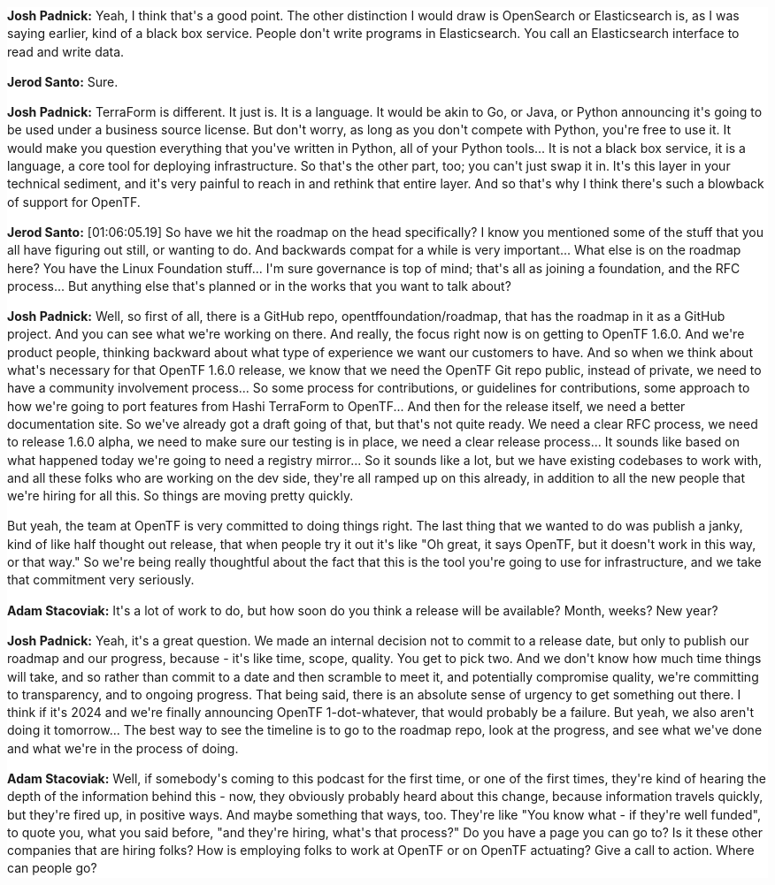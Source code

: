 **Josh Padnick:** Yeah, I think that's a good point. The other distinction I would draw is OpenSearch or Elasticsearch is, as I was saying earlier, kind of a black box service. People don't write programs in Elasticsearch. You call an Elasticsearch interface to read and write data.

**Jerod Santo:** Sure.

**Josh Padnick:** TerraForm is different. It just is. It is a language. It would be akin to Go, or Java, or Python announcing it's going to be used under a business source license. But don't worry, as long as you don't compete with Python, you're free to use it. It would make you question everything that you've written in Python, all of your Python tools... It is not a black box service, it is a language, a core tool for deploying infrastructure. So that's the other part, too; you can't just swap it in. It's this layer in your technical sediment, and it's very painful to reach in and rethink that entire layer. And so that's why I think there's such a blowback of support for OpenTF.

**Jerod Santo:** \[01:06:05.19\] So have we hit the roadmap on the head specifically? I know you mentioned some of the stuff that you all have figuring out still, or wanting to do. And backwards compat for a while is very important... What else is on the roadmap here? You have the Linux Foundation stuff... I'm sure governance is top of mind; that's all as joining a foundation, and the RFC process... But anything else that's planned or in the works that you want to talk about?

**Josh Padnick:** Well, so first of all, there is a GitHub repo, opentffoundation/roadmap, that has the roadmap in it as a GitHub project. And you can see what we're working on there. And really, the focus right now is on getting to OpenTF 1.6.0. And we're product people, thinking backward about what type of experience we want our customers to have. And so when we think about what's necessary for that OpenTF 1.6.0 release, we know that we need the OpenTF Git repo public, instead of private, we need to have a community involvement process... So some process for contributions, or guidelines for contributions, some approach to how we're going to port features from Hashi TerraForm to OpenTF... And then for the release itself, we need a better documentation site. So we've already got a draft going of that, but that's not quite ready. We need a clear RFC process, we need to release 1.6.0 alpha, we need to make sure our testing is in place, we need a clear release process... It sounds like based on what happened today we're going to need a registry mirror... So it sounds like a lot, but we have existing codebases to work with, and all these folks who are working on the dev side, they're all ramped up on this already, in addition to all the new people that we're hiring for all this. So things are moving pretty quickly.

But yeah, the team at OpenTF is very committed to doing things right. The last thing that we wanted to do was publish a janky, kind of like half thought out release, that when people try it out it's like "Oh great, it says OpenTF, but it doesn't work in this way, or that way." So we're being really thoughtful about the fact that this is the tool you're going to use for infrastructure, and we take that commitment very seriously.

**Adam Stacoviak:** It's a lot of work to do, but how soon do you think a release will be available? Month, weeks? New year?

**Josh Padnick:** Yeah, it's a great question. We made an internal decision not to commit to a release date, but only to publish our roadmap and our progress, because - it's like time, scope, quality. You get to pick two. And we don't know how much time things will take, and so rather than commit to a date and then scramble to meet it, and potentially compromise quality, we're committing to transparency, and to ongoing progress. That being said, there is an absolute sense of urgency to get something out there. I think if it's 2024 and we're finally announcing OpenTF 1-dot-whatever, that would probably be a failure. But yeah, we also aren't doing it tomorrow... The best way to see the timeline is to go to the roadmap repo, look at the progress, and see what we've done and what we're in the process of doing.

**Adam Stacoviak:** Well, if somebody's coming to this podcast for the first time, or one of the first times, they're kind of hearing the depth of the information behind this - now, they obviously probably heard about this change, because information travels quickly, but they're fired up, in positive ways. And maybe something that ways, too. They're like "You know what - if they're well funded", to quote you, what you said before, "and they're hiring, what's that process?" Do you have a page you can go to? Is it these other companies that are hiring folks? How is employing folks to work at OpenTF or on OpenTF actuating? Give a call to action. Where can people go?
